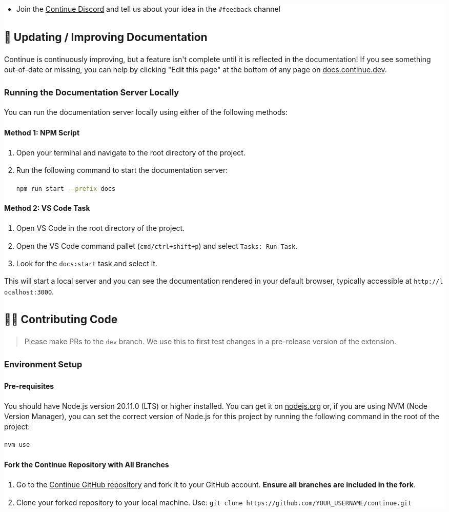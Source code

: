- Join the [Continue Discord](https://discord.gg/NWtdYexhMs) and tell us about your idea in the `#feedback` channel

## 📖 Updating / Improving Documentation

Continue is continuously improving, but a feature isn't complete until it is reflected in the documentation! If you see something out-of-date or missing, you can help by clicking "Edit this page" at the bottom of any page on [docs.continue.dev](https://docs.continue.dev).

### Running the Documentation Server Locally

You can run the documentation server locally using either of the following methods:

#### Method 1: NPM Script

1. Open your terminal and navigate to the root directory of the project.

2. Run the following command to start the documentation server:
   ```bash
   npm run start --prefix docs
   ```

#### Method 2: VS Code Task

1. Open VS Code in the root directory of the project.

2. Open the VS Code command pallet (`cmd/ctrl+shift+p`) and select `Tasks: Run Task`.

3. Look for the `docs:start` task and select it.

This will start a local server and you can see the documentation rendered in your default browser, typically accessible at `http://localhost:3000`.

## 🧑‍💻 Contributing Code
> Please make PRs to the `dev` branch. We use this to first test changes in a pre-release version of the extension.

### Environment Setup

#### Pre-requisites

You should have Node.js version 20.11.0 (LTS) or higher installed. You can get it on [nodejs.org](https://nodejs.org/en/download) or, if you are using NVM (Node Version Manager), you can set the correct version of Node.js for this project by running the following command in the root of the project:

```bash
nvm use
```

#### Fork the Continue Repository with All Branches

1. Go to the [Continue GitHub repository](https://github.com/continuedev/continue) and fork it to your GitHub account. **Ensure all branches are included in the fork**.

2. Clone your forked repository to your local machine. Use: `git clone https://github.com/YOUR_USERNAME/continue.git`
